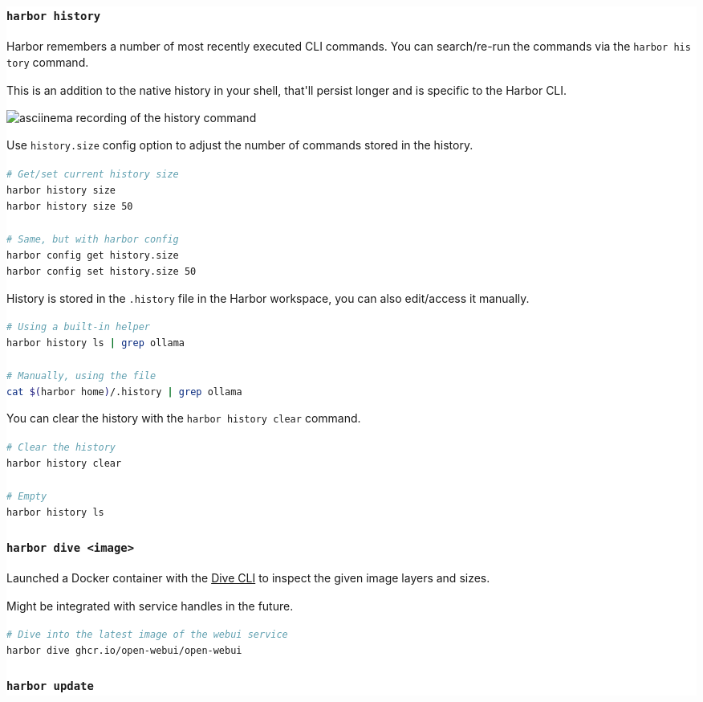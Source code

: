 ### `harbor history`

Harbor remembers a number of most recently executed CLI commands. You can search/re-run the commands via the `harbor history` command.

This is an addition to the native history in your shell, that'll persist longer and is specific to the Harbor CLI.

![asciinema recording of the history command](./harbor-history.gif)

Use `history.size` config option to adjust the number of commands stored in the history.

```bash
# Get/set current history size
harbor history size
harbor history size 50

# Same, but with harbor config
harbor config get history.size
harbor config set history.size 50
```

History is stored in the `.history` file in the Harbor workspace, you can also edit/access it manually.

```bash
# Using a built-in helper
harbor history ls | grep ollama

# Manually, using the file
cat $(harbor home)/.history | grep ollama
```

You can clear the history with the `harbor history clear` command.

```bash
# Clear the history
harbor history clear

# Empty
harbor history ls
```


### `harbor dive <image>`

Launched a Docker container with the [Dive CLI](https://github.com/wagoodman/dive) to inspect the given image layers and sizes.

Might be integrated with service handles in the future.

```bash
# Dive into the latest image of the webui service
harbor dive ghcr.io/open-webui/open-webui
```

### `harbor update`
